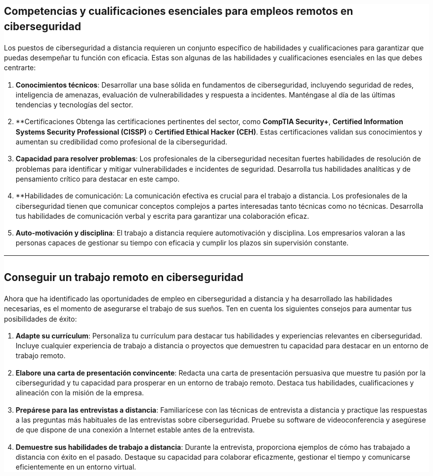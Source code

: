 ## Competencias y cualificaciones esenciales para empleos remotos en ciberseguridad

Los puestos de ciberseguridad a distancia requieren un conjunto específico de habilidades y cualificaciones para garantizar que puedas desempeñar tu función con eficacia. Estas son algunas de las habilidades y cualificaciones esenciales en las que debes centrarte:

1. **Conocimientos técnicos**: Desarrollar una base sólida en fundamentos de ciberseguridad, incluyendo seguridad de redes, inteligencia de amenazas, evaluación de vulnerabilidades y respuesta a incidentes. Manténgase al día de las últimas tendencias y tecnologías del sector.

2. **Certificaciones Obtenga las certificaciones pertinentes del sector, como **CompTIA Security+**, **Certified Information Systems Security Professional (CISSP)** o **Certified Ethical Hacker (CEH)**. Estas certificaciones validan sus conocimientos y aumentan su credibilidad como profesional de la ciberseguridad.

3. **Capacidad para resolver problemas**: Los profesionales de la ciberseguridad necesitan fuertes habilidades de resolución de problemas para identificar y mitigar vulnerabilidades e incidentes de seguridad. Desarrolla tus habilidades analíticas y de pensamiento crítico para destacar en este campo.

4. **Habilidades de comunicación: La comunicación efectiva es crucial para el trabajo a distancia. Los profesionales de la ciberseguridad tienen que comunicar conceptos complejos a partes interesadas tanto técnicas como no técnicas. Desarrolla tus habilidades de comunicación verbal y escrita para garantizar una colaboración eficaz.

5. **Auto-motivación y disciplina**: El trabajo a distancia requiere automotivación y disciplina. Los empresarios valoran a las personas capaces de gestionar su tiempo con eficacia y cumplir los plazos sin supervisión constante.

______

## Conseguir un trabajo remoto en ciberseguridad

Ahora que ha identificado las oportunidades de empleo en ciberseguridad a distancia y ha desarrollado las habilidades necesarias, es el momento de asegurarse el trabajo de sus sueños. Ten en cuenta los siguientes consejos para aumentar tus posibilidades de éxito:

1. **Adapte su currículum**: Personaliza tu currículum para destacar tus habilidades y experiencias relevantes en ciberseguridad. Incluye cualquier experiencia de trabajo a distancia o proyectos que demuestren tu capacidad para destacar en un entorno de trabajo remoto.

2. **Elabore una carta de presentación convincente**: Redacta una carta de presentación persuasiva que muestre tu pasión por la ciberseguridad y tu capacidad para prosperar en un entorno de trabajo remoto. Destaca tus habilidades, cualificaciones y alineación con la misión de la empresa.

3. **Prepárese para las entrevistas a distancia**: Familiarícese con las técnicas de entrevista a distancia y practique las respuestas a las preguntas más habituales de las entrevistas sobre ciberseguridad. Pruebe su software de videoconferencia y asegúrese de que dispone de una conexión a Internet estable antes de la entrevista.

4. **Demuestre sus habilidades de trabajo a distancia**: Durante la entrevista, proporciona ejemplos de cómo has trabajado a distancia con éxito en el pasado. Destaque su capacidad para colaborar eficazmente, gestionar el tiempo y comunicarse eficientemente en un entorno virtual.
